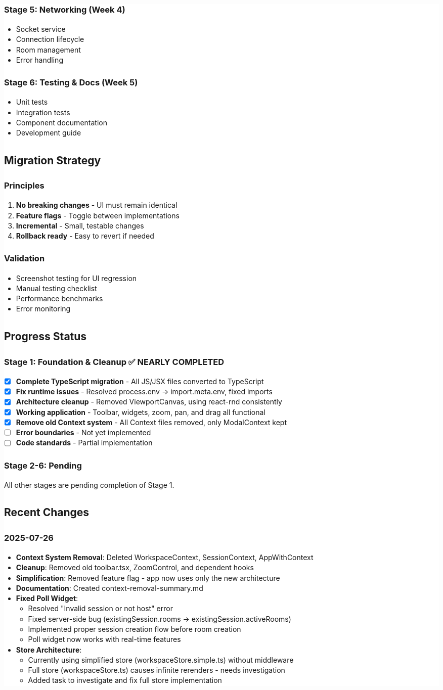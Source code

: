 ### Stage 5: Networking (Week 4)
- Socket service
- Connection lifecycle
- Room management
- Error handling

### Stage 6: Testing & Docs (Week 5)
- Unit tests
- Integration tests
- Component documentation
- Development guide

## Migration Strategy

### Principles
1. **No breaking changes** - UI must remain identical
2. **Feature flags** - Toggle between implementations
3. **Incremental** - Small, testable changes
4. **Rollback ready** - Easy to revert if needed

### Validation
- Screenshot testing for UI regression
- Manual testing checklist
- Performance benchmarks
- Error monitoring

## Progress Status

### Stage 1: Foundation & Cleanup ✅ **NEARLY COMPLETED**
- [x] **Complete TypeScript migration** - All JS/JSX files converted to TypeScript
- [x] **Fix runtime issues** - Resolved process.env → import.meta.env, fixed imports
- [x] **Architecture cleanup** - Removed ViewportCanvas, using react-rnd consistently
- [x] **Working application** - Toolbar, widgets, zoom, pan, and drag all functional
- [x] **Remove old Context system** - All Context files removed, only ModalContext kept
- [ ] **Error boundaries** - Not yet implemented
- [ ] **Code standards** - Partial implementation

### Stage 2-6: Pending
All other stages are pending completion of Stage 1.

## Recent Changes

### 2025-07-26
- **Context System Removal**: Deleted WorkspaceContext, SessionContext, AppWithContext
- **Cleanup**: Removed old toolbar.tsx, ZoomControl, and dependent hooks
- **Simplification**: Removed feature flag - app now uses only the new architecture
- **Documentation**: Created context-removal-summary.md
- **Fixed Poll Widget**: 
  - Resolved "Invalid session or not host" error
  - Fixed server-side bug (existingSession.rooms → existingSession.activeRooms)
  - Implemented proper session creation flow before room creation
  - Poll widget now works with real-time features
- **Store Architecture**:
  - Currently using simplified store (workspaceStore.simple.ts) without middleware
  - Full store (workspaceStore.ts) causes infinite rerenders - needs investigation
  - Added task to investigate and fix full store implementation
